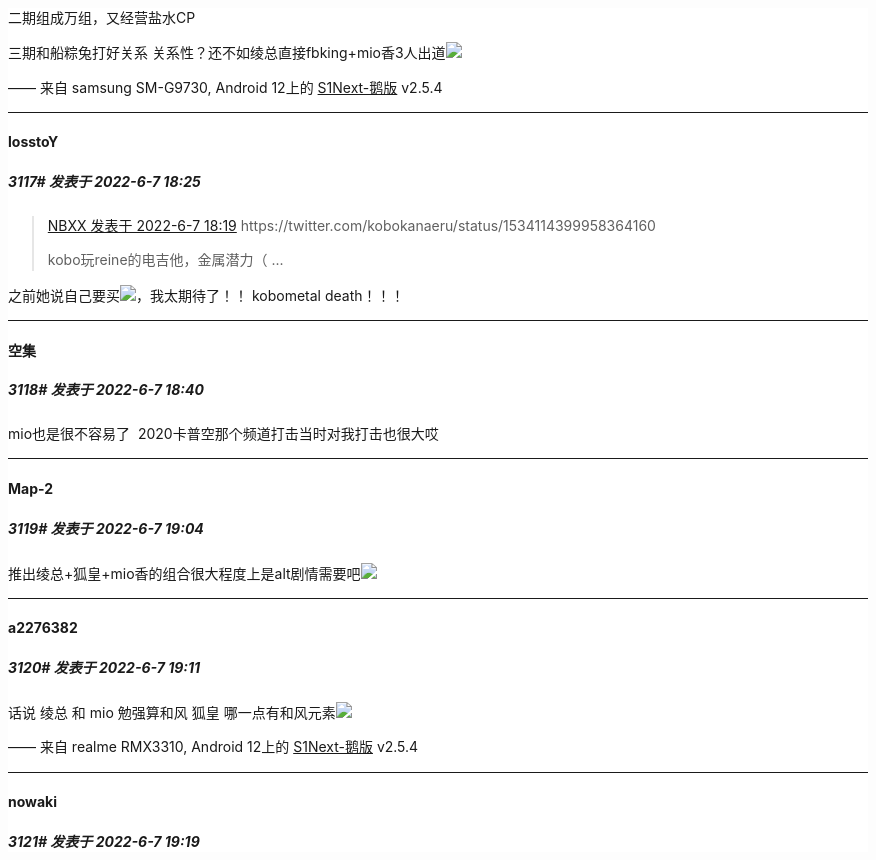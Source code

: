 二期组成万组，又经营盐水CP

三期和船粽兔打好关系</blockquote>
关系性？还不如绫总直接fbking+mio香3人出道<img src="https://static.saraba1st.com/image/smiley/face2017/067.png" referrerpolicy="no-referrer">

—— 来自 samsung SM-G9730, Android 12上的 [S1Next-鹅版](https://github.com/ykrank/S1-Next/releases) v2.5.4

*****

####  losstoY  
##### 3117#       发表于 2022-6-7 18:25

<blockquote><a href="httphttps://bbs.saraba1st.com/2b/forum.php?mod=redirect&amp;goto=findpost&amp;pid=56163432&amp;ptid=2068978" target="_blank">NBXX 发表于 2022-6-7 18:19</a>
https://twitter.com/kobokanaeru/status/1534114399958364160

kobo玩reine的电吉他，金属潜力（ ...</blockquote>
之前她说自己要买<img src="https://static.saraba1st.com/image/smiley/face2017/075.png" referrerpolicy="no-referrer">，我太期待了！！
kobometal death！！！



*****

####  空集  
##### 3118#       发表于 2022-6-7 18:40

mio也是很不容易了  2020卡普空那个频道打击当时对我打击也很大哎



*****

####  Map-2  
##### 3119#       发表于 2022-6-7 19:04

推出绫总+狐皇+mio香的组合很大程度上是alt剧情需要吧<img src="https://static.saraba1st.com/image/smiley/face2017/067.png" referrerpolicy="no-referrer">

*****

####  a2276382  
##### 3120#       发表于 2022-6-7 19:11

话说 绫总 和 mio 勉强算和风
 狐皇 哪一点有和风元素<img src="https://static.saraba1st.com/image/smiley/face2017/067.png" referrerpolicy="no-referrer">

—— 来自 realme RMX3310, Android 12上的 [S1Next-鹅版](https://github.com/ykrank/S1-Next/releases) v2.5.4



*****

####  nowaki  
##### 3121#       发表于 2022-6-7 19:19
